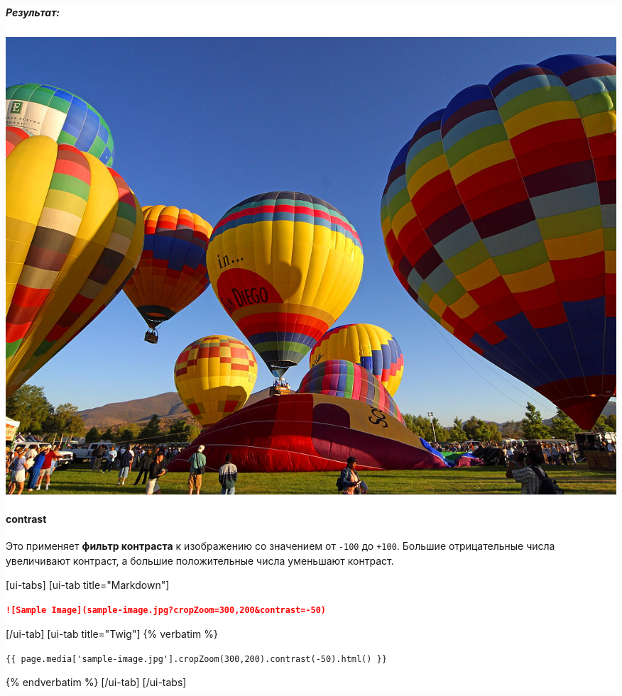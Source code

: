 ##### Результат:

![Sample Image](sample-image.jpg?cropZoom=300,200&brightness=-100)

#### contrast

Это применяет **фильтр контраста** к изображению со значением от `-100` до `+100`. Большие отрицательные числа увеличивают контраст, а большие положительные числа уменьшают контраст.

[ui-tabs]
[ui-tab title="Markdown"]
```markdown
![Sample Image](sample-image.jpg?cropZoom=300,200&contrast=-50)
```
[/ui-tab]
[ui-tab title="Twig"]
{% verbatim %}
```twig
{{ page.media['sample-image.jpg'].cropZoom(300,200).contrast(-50).html() }}
```
{% endverbatim %}
[/ui-tab]
[/ui-tabs]
